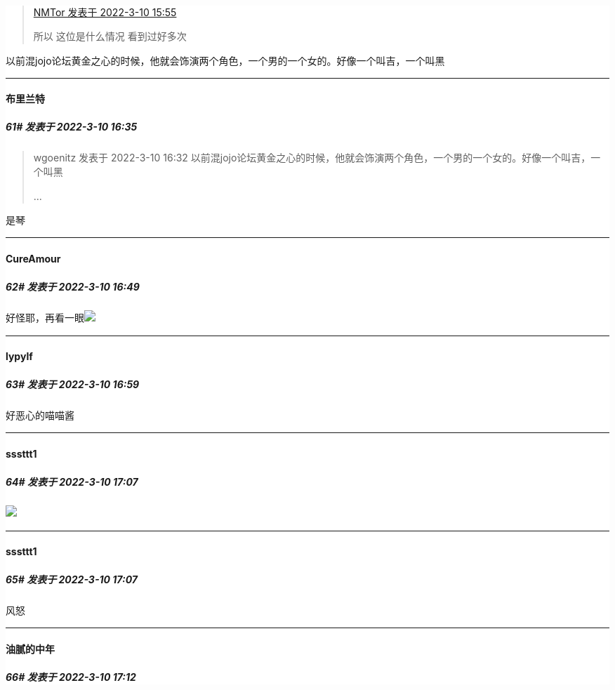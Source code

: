 <blockquote><a href="httphttps://bbs.saraba1st.com/2b/forum.php?mod=redirect&amp;goto=findpost&amp;pid=54993108&amp;ptid=2056993" target="_blank">NMTor 发表于 2022-3-10 15:55</a>

所以 这位是什么情况 看到过好多次</blockquote>
以前混jojo论坛黄金之心的时候，他就会饰演两个角色，一个男的一个女的。好像一个叫吉，一个叫黑



*****

####  布里兰特  
##### 61#       发表于 2022-3-10 16:35

<blockquote>wgoenitz 发表于 2022-3-10 16:32
以前混jojo论坛黄金之心的时候，他就会饰演两个角色，一个男的一个女的。好像一个叫吉，一个叫黑

 ...</blockquote>
是琴



*****

####  CureAmour  
##### 62#       发表于 2022-3-10 16:49

好怪耶，再看一眼<img src="https://static.saraba1st.com/image/smiley/face2017/044.png" referrerpolicy="no-referrer">

*****

####  lypylf  
##### 63#       发表于 2022-3-10 16:59

好恶心的喵喵酱



*****

####  sssttt1  
##### 64#       发表于 2022-3-10 17:07

<img src="https://static.saraba1st.com/image/smiley/face2017/001.png" referrerpolicy="no-referrer">

*****

####  sssttt1  
##### 65#       发表于 2022-3-10 17:07

风怒

*****

####  油腻的中年  
##### 66#       发表于 2022-3-10 17:12
